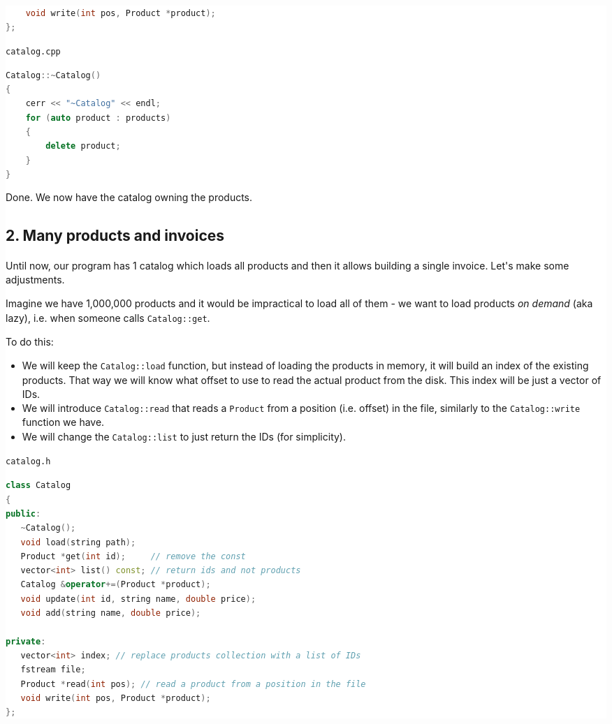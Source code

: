 ```c++
    void write(int pos, Product *product);
};
```
`catalog.cpp`
```c++
Catalog::~Catalog()
{
    cerr << "~Catalog" << endl;
    for (auto product : products)
    {
        delete product;
    }
}
```

Done. We now have the catalog owning the products.


## 2. Many products and invoices
Until now, our program has 1 catalog which loads all products and then it allows building a single invoice. Let's make some adjustments. 

Imagine we have 1,000,000 products and it would be impractical to load all of them - we want to load products _on demand_ (aka lazy), i.e. when someone calls `Catalog::get`.

To do this:
 - We will keep the `Catalog::load` function, but instead of loading the products in memory, it will build an index of the existing products. That way we will know what offset to use to read the actual product from the disk. This index will be just a vector of IDs.
 - We will introduce `Catalog::read` that reads a `Product` from a position (i.e. offset) in the file, similarly to the `Catalog::write` function we have.
 - We will change the `Catalog::list` to just return the IDs (for simplicity).

 `catalog.h`
 ```c++
class Catalog
{
public:
    ~Catalog();
    void load(string path);
    Product *get(int id);     // remove the const
    vector<int> list() const; // return ids and not products
    Catalog &operator+=(Product *product);
    void update(int id, string name, double price);
    void add(string name, double price);

private:
    vector<int> index; // replace products collection with a list of IDs
    fstream file;
    Product *read(int pos); // read a product from a position in the file
    void write(int pos, Product *product);
};
 ```
